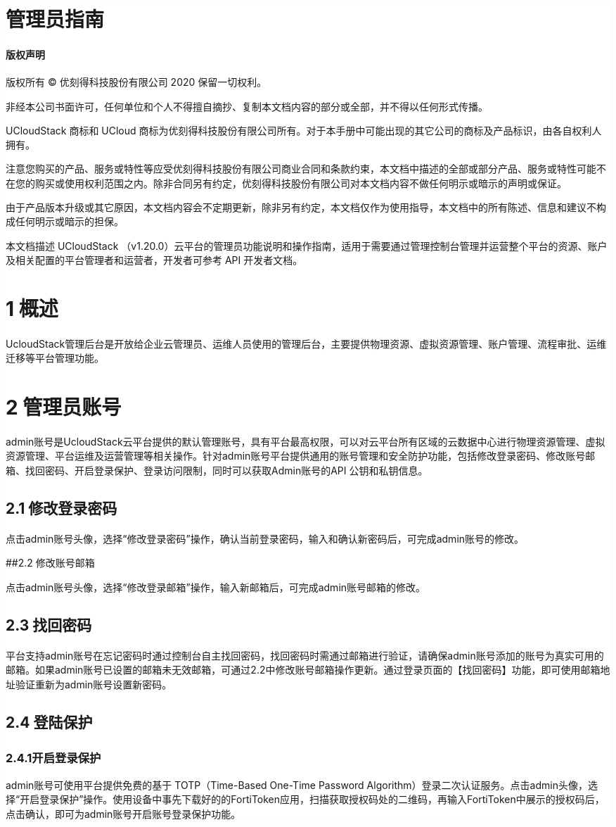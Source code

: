 # 管理员指南

#### 版权声明

版权所有 ©  优刻得科技股份有限公司 2020 保留一切权利。

非经本公司书面许可，任何单位和个人不得擅自摘抄、复制本文档内容的部分或全部，并不得以任何形式传播。

UCloudStack 商标和 UCloud 商标为优刻得科技股份有限公司所有。对于本手册中可能出现的其它公司的商标及产品标识，由各自权利人拥有。

注意您购买的产品、服务或特性等应受优刻得科技股份有限公司商业合同和条款约束，本文档中描述的全部或部分产品、服务或特性可能不在您的购买或使用权利范围之内。除非合同另有约定，优刻得科技股份有限公司对本文档内容不做任何明示或暗示的声明或保证。

由于产品版本升级或其它原因，本文档内容会不定期更新，除非另有约定，本文档仅作为使用指导，本文档中的所有陈述、信息和建议不构成任何明示或暗示的担保。

本文档描述 UCloudStack （v1.20.0）云平台的管理员功能说明和操作指南，适用于需要通过管理控制台管理并运营整个平台的资源、账户及相关配置的平台管理者和运营者，开发者可参考 API 开发者文档。

# 1 概述

UcloudStack管理后台是开放给企业云管理员、运维人员使用的管理后台，主要提供物理资源、虚拟资源管理、账户管理、流程审批、运维迁移等平台管理功能。

# 2 管理员账号

admin账号是UcloudStack云平台提供的默认管理账号，具有平台最高权限，可以对云平台所有区域的云数据中心进行物理资源管理、虚拟资源管理、平台运维及运营管理等相关操作。针对admin账号平台提供通用的账号管理和安全防护功能，包括修改登录密码、修改账号邮箱、找回密码、开启登录保护、登录访问限制，同时可以获取Admin账号的API 公钥和私钥信息。

## 2.1 修改登录密码

点击admin账号头像，选择“修改登录密码”操作，确认当前登录密码，输入和确认新密码后，可完成admin账号的修改。

##2.2 修改账号邮箱

点击admin账号头像，选择“修改登录邮箱”操作，输入新邮箱后，可完成admin账号邮箱的修改。

## 2.3 找回密码

平台支持admin账号在忘记密码时通过控制台自主找回密码，找回密码时需通过邮箱进行验证，请确保admin账号添加的账号为真实可用的邮箱。如果admin账号已设置的邮箱未无效邮箱，可通过2.2中修改账号邮箱操作更新。通过登录页面的【找回密码】功能，即可使用邮箱地址验证重新为admin账号设置新密码。

## 2.4 登陆保护

### 2.4.1开启登录保护

admin账号可使用平台提供免费的基于 TOTP（Time-Based One-Time Password Algorithm）登录二次认证服务。点击admin头像，选择“开启登录保护”操作。使用设备中事先下载好的的FortiToken应用，扫描获取授权码处的二维码，再输入FortiToken中展示的授权码后，点击确认，即可为admin账号开启账号登录保护功能。